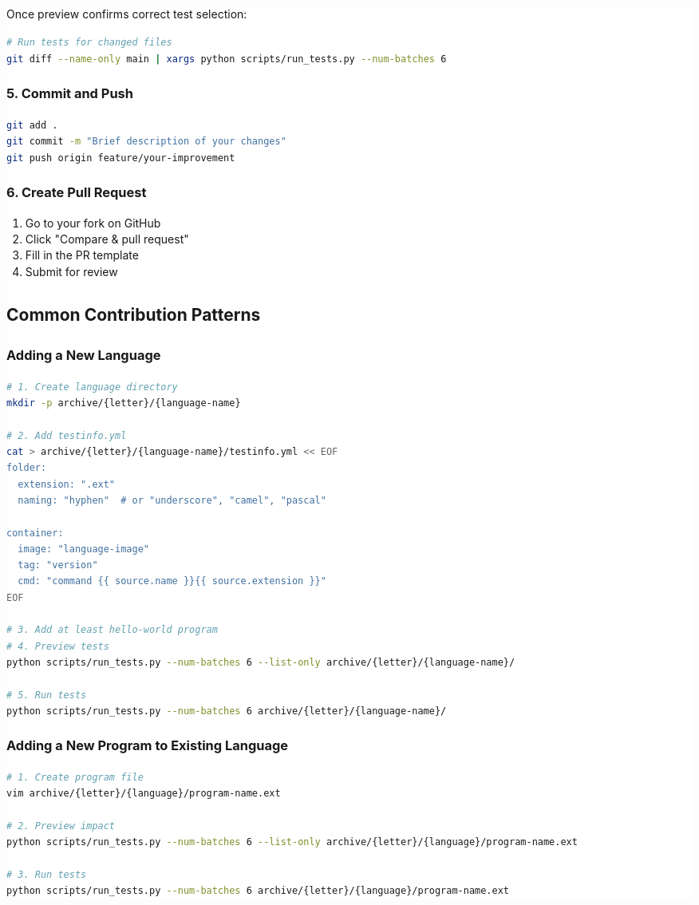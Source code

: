 Once preview confirms correct test selection:

```bash
# Run tests for changed files
git diff --name-only main | xargs python scripts/run_tests.py --num-batches 6
```

### 5. Commit and Push

```bash
git add .
git commit -m "Brief description of your changes"
git push origin feature/your-improvement
```

### 6. Create Pull Request

1. Go to your fork on GitHub
2. Click "Compare & pull request"
3. Fill in the PR template
4. Submit for review

## Common Contribution Patterns

### Adding a New Language

```bash
# 1. Create language directory
mkdir -p archive/{letter}/{language-name}

# 2. Add testinfo.yml
cat > archive/{letter}/{language-name}/testinfo.yml << EOF
folder:
  extension: ".ext"
  naming: "hyphen"  # or "underscore", "camel", "pascal"

container:
  image: "language-image"
  tag: "version"
  cmd: "command {{ source.name }}{{ source.extension }}"
EOF

# 3. Add at least hello-world program
# 4. Preview tests
python scripts/run_tests.py --num-batches 6 --list-only archive/{letter}/{language-name}/

# 5. Run tests
python scripts/run_tests.py --num-batches 6 archive/{letter}/{language-name}/
```

### Adding a New Program to Existing Language

```bash
# 1. Create program file
vim archive/{letter}/{language}/program-name.ext

# 2. Preview impact
python scripts/run_tests.py --num-batches 6 --list-only archive/{letter}/{language}/program-name.ext

# 3. Run tests
python scripts/run_tests.py --num-batches 6 archive/{letter}/{language}/program-name.ext
```
